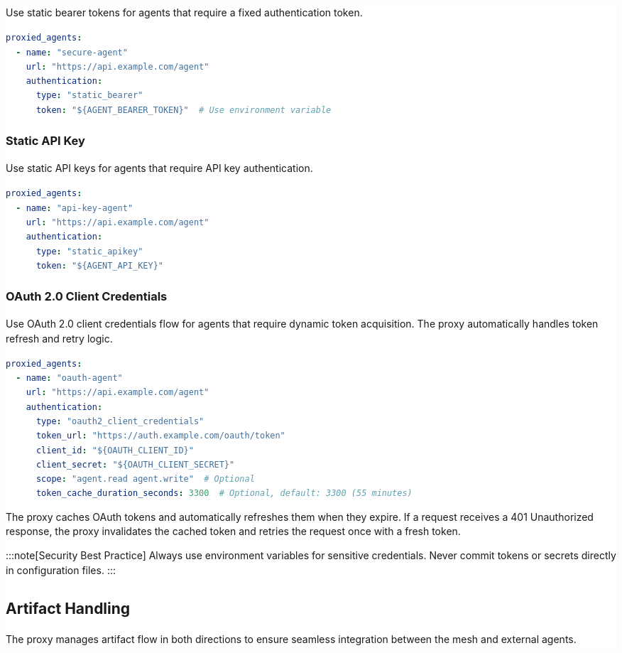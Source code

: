 Use static bearer tokens for agents that require a fixed authentication token.

```yaml
proxied_agents:
  - name: "secure-agent"
    url: "https://api.example.com/agent"
    authentication:
      type: "static_bearer"
      token: "${AGENT_BEARER_TOKEN}"  # Use environment variable
```

### Static API Key

Use static API keys for agents that require API key authentication.

```yaml
proxied_agents:
  - name: "api-key-agent"
    url: "https://api.example.com/agent"
    authentication:
      type: "static_apikey"
      token: "${AGENT_API_KEY}"
```

### OAuth 2.0 Client Credentials

Use OAuth 2.0 client credentials flow for agents that require dynamic token acquisition. The proxy automatically handles token refresh and retry logic.

```yaml
proxied_agents:
  - name: "oauth-agent"
    url: "https://api.example.com/agent"
    authentication:
      type: "oauth2_client_credentials"
      token_url: "https://auth.example.com/oauth/token"
      client_id: "${OAUTH_CLIENT_ID}"
      client_secret: "${OAUTH_CLIENT_SECRET}"
      scope: "agent.read agent.write"  # Optional
      token_cache_duration_seconds: 3300  # Optional, default: 3300 (55 minutes)
```

The proxy caches OAuth tokens and automatically refreshes them when they expire. If a request receives a 401 Unauthorized response, the proxy invalidates the cached token and retries the request once with a fresh token.

:::note[Security Best Practice]
Always use environment variables for sensitive credentials. Never commit tokens or secrets directly in configuration files.
:::

## Artifact Handling

The proxy manages artifact flow in both directions to ensure seamless integration between the mesh and external agents.
